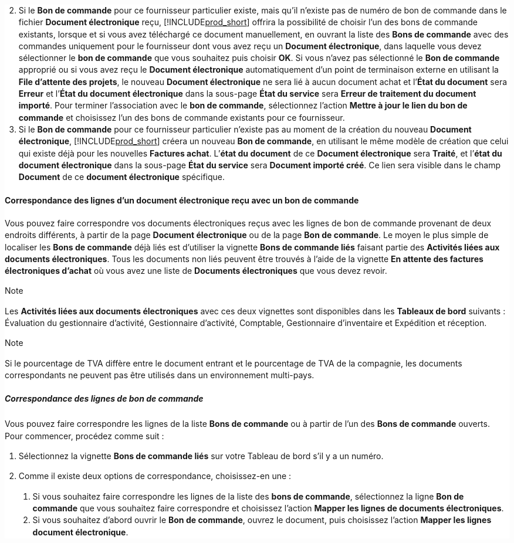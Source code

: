 2. Si le **Bon de commande** pour ce fournisseur particulier existe, mais qu’il n’existe pas de numéro de bon de commande dans le fichier **Document électronique** reçu, [!INCLUDE[prod_short](includes/prod_short.md)] offrira la possibilité de choisir l’un des bons de commande existants, lorsque et si vous avez téléchargé ce document manuellement, en ouvrant la liste des **Bons de commande** avec des commandes uniquement pour le fournisseur dont vous avez reçu un **Document électronique**, dans laquelle vous devez sélectionner le **bon de commande** que vous souhaitez puis choisir **OK**. Si vous n’avez pas sélectionné le **Bon de commande** approprié ou si vous avez reçu le **Document électronique** automatiquement d’un point de terminaison externe en utilisant la **File d’attente des projets**, le nouveau **Document électronique** ne sera lié à aucun document achat et l’**État du document** sera **Erreur** et l’**État du document électronique** dans la sous-page **État du service** sera **Erreur de traitement du document importé**. Pour terminer l’association avec le **bon de commande**, sélectionnez l’action **Mettre à jour le lien du bon de commande** et choisissez l’un des bons de commande existants pour ce fournisseur. 
3. Si le **Bon de commande** pour ce fournisseur particulier n’existe pas au moment de la création du nouveau **Document électronique**, [!INCLUDE[prod_short](includes/prod_short.md)] créera un nouveau **Bon de commande**, en utilisant le même modèle de création que celui qui existe déjà pour les nouvelles **Factures achat**. L’**état du document** de ce **Document électronique** sera **Traité**, et l’**état du document électronique** dans la sous-page **État du service** sera **Document importé créé**. Ce lien sera visible dans le champ **Document** de ce **document électronique** spécifique.   

#### <a name="matching-lines-from-received-e-document-with-purchase-order"></a>Correspondance des lignes d’un document électronique reçu avec un bon de commande

Vous pouvez faire correspondre vos documents électroniques reçus avec les lignes de bon de commande provenant de deux endroits différents, à partir de la page **Document électronique** ou de la page **Bon de commande**. Le moyen le plus simple de localiser les **Bons de commande** déjà liés est d’utiliser la vignette **Bons de commande liés** faisant partie des **Activités liées aux documents électroniques**. Tous les documents non liés peuvent être trouvés à l’aide de la vignette **En attente des factures électroniques d’achat** où vous avez une liste de **Documents électroniques** que vous devez revoir.  

> [!NOTE]
> Les **Activités liées aux documents électroniques** avec ces deux vignettes sont disponibles dans les **Tableaux de bord** suivants : Évaluation du gestionnaire d’activité, Gestionnaire d’activité, Comptable, Gestionnaire d’inventaire et Expédition et réception.  

> [!NOTE]
> Si le pourcentage de TVA diffère entre le document entrant et le pourcentage de TVA de la compagnie, les documents correspondants ne peuvent pas être utilisés dans un environnement multi-pays.  

##### <a name="matching-lines-from-purchase-order"></a>Correspondance des lignes de bon de commande

Vous pouvez faire correspondre les lignes de la liste **Bons de commande** ou à partir de l’un des **Bons de commande** ouverts. Pour commencer, procédez comme suit :  

1. Sélectionnez la vignette **Bons de commande liés** sur votre Tableau de bord s’il y a un numéro. 
2. Comme il existe deux options de correspondance, choisissez-en une : 

    1. Si vous souhaitez faire correspondre les lignes de la liste des **bons de commande**, sélectionnez la ligne **Bon de commande** que vous souhaitez faire correspondre et choisissez l’action **Mapper les lignes de documents électroniques**.  
    2. Si vous souhaitez d’abord ouvrir le **Bon de commande**, ouvrez le document, puis choisissez l’action **Mapper les lignes document électronique**. 
